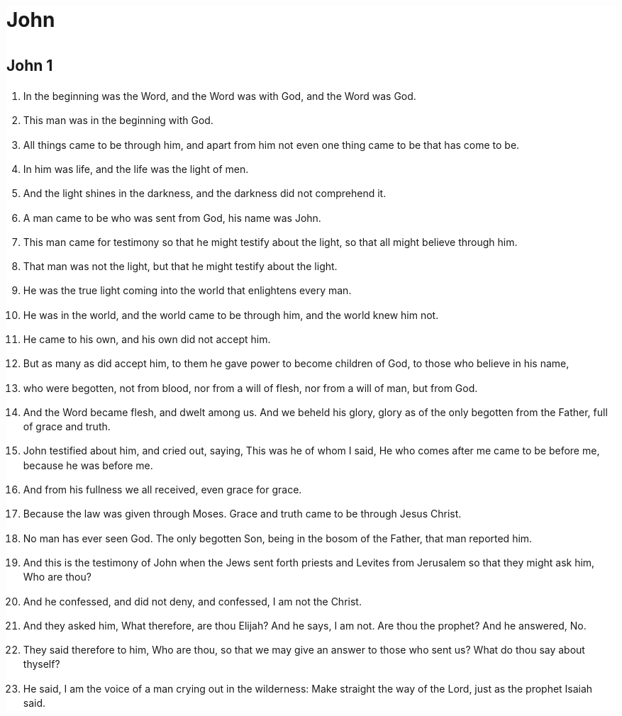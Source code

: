 # John

## John 1

1. In the beginning was the Word, and the Word was with God, and the Word was God.

2. This man was in the beginning with God.

3. All things came to be through him, and apart from him not even one thing came to be that has come to be.

4. In him was life, and the life was the light of men.

5. And the light shines in the darkness, and the darkness did not comprehend it.

6. A man came to be who was sent from God, his name was John.

7. This man came for testimony so that he might testify about the light, so that all might believe through him.

8. That man was not the light, but that he might testify about the light.

9. He was the true light coming into the world that enlightens every man.

10. He was in the world, and the world came to be through him, and the world knew him not.

11. He came to his own, and his own did not accept him.

12. But as many as did accept him, to them he gave power to become children of God, to those who believe in his name,

13. who were begotten, not from blood, nor from a will of flesh, nor from a will of man, but from God.

14. And the Word became flesh, and dwelt among us. And we beheld his glory, glory as of the only begotten from the Father, full of grace and truth.

15. John testified about him, and cried out, saying, This was he of whom I said, He who comes after me came to be before me, because he was before me.

16. And from his fullness we all received, even grace for grace.

17. Because the law was given through Moses. Grace and truth came to be through Jesus Christ.

18. No man has ever seen God. The only begotten Son, being in the bosom of the Father, that man reported him.

19. And this is the testimony of John when the Jews sent forth priests and Levites from Jerusalem so that they might ask him, Who are thou?

20. And he confessed, and did not deny, and confessed, I am not the Christ.

21. And they asked him, What therefore, are thou Elijah? And he says, I am not. Are thou the prophet? And he answered, No.

22. They said therefore to him, Who are thou, so that we may give an answer to those who sent us? What do thou say about thyself?

23. He said, I am the voice of a man crying out in the wilderness: Make straight the way of the Lord, just as the prophet Isaiah said.

